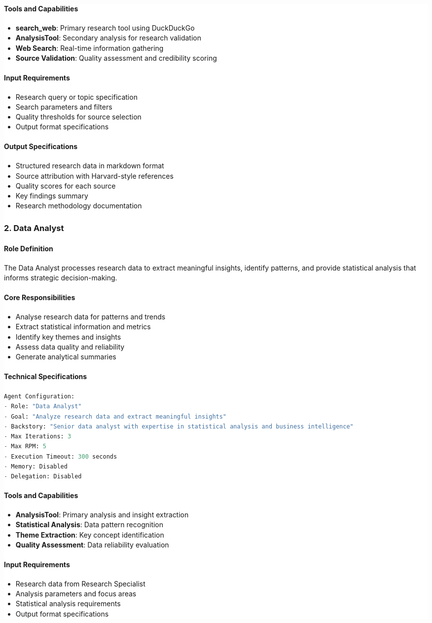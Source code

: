 #### Tools and Capabilities
- **search_web**: Primary research tool using DuckDuckGo
- **AnalysisTool**: Secondary analysis for research validation
- **Web Search**: Real-time information gathering
- **Source Validation**: Quality assessment and credibility scoring

#### Input Requirements
- Research query or topic specification
- Search parameters and filters
- Quality thresholds for source selection
- Output format specifications

#### Output Specifications
- Structured research data in markdown format
- Source attribution with Harvard-style references
- Quality scores for each source
- Key findings summary
- Research methodology documentation

### 2. Data Analyst

#### Role Definition
The Data Analyst processes research data to extract meaningful insights, identify patterns, and provide statistical analysis that informs strategic decision-making.

#### Core Responsibilities
- Analyse research data for patterns and trends
- Extract statistical information and metrics
- Identify key themes and insights
- Assess data quality and reliability
- Generate analytical summaries

#### Technical Specifications
```python
Agent Configuration:
- Role: "Data Analyst"
- Goal: "Analyze research data and extract meaningful insights"
- Backstory: "Senior data analyst with expertise in statistical analysis and business intelligence"
- Max Iterations: 3
- Max RPM: 5
- Execution Timeout: 300 seconds
- Memory: Disabled
- Delegation: Disabled
```

#### Tools and Capabilities
- **AnalysisTool**: Primary analysis and insight extraction
- **Statistical Analysis**: Data pattern recognition
- **Theme Extraction**: Key concept identification
- **Quality Assessment**: Data reliability evaluation

#### Input Requirements
- Research data from Research Specialist
- Analysis parameters and focus areas
- Statistical analysis requirements
- Output format specifications
